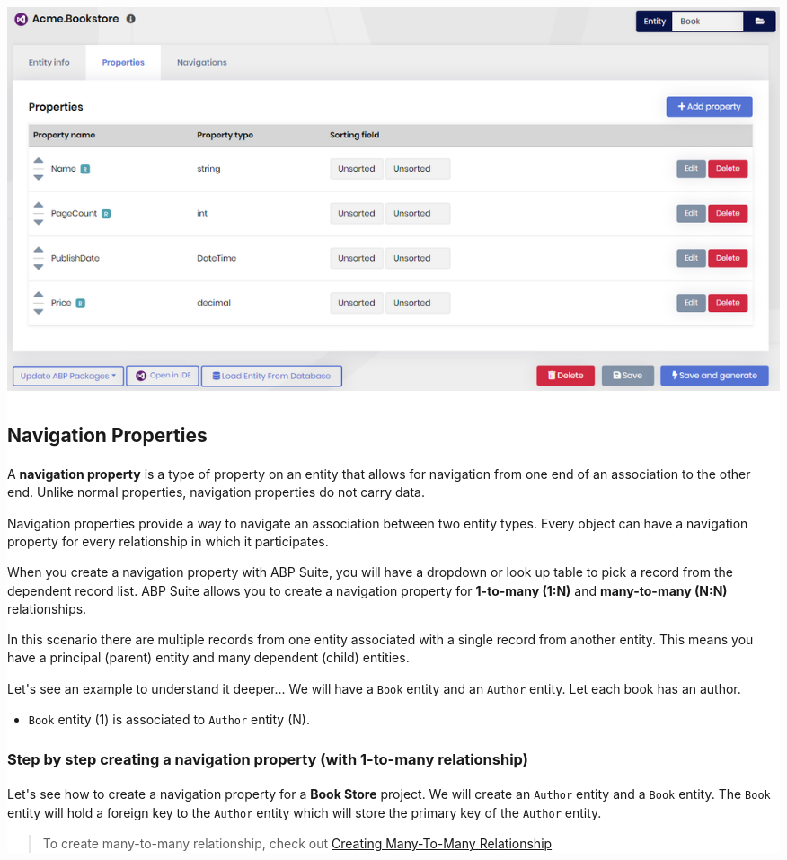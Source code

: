 ![Property list](../images/suite-list-properties.png)

## Navigation Properties

A **navigation property** is a type of property on an entity that allows for navigation from one end of an association to the other end. Unlike normal properties, navigation properties do not carry data.

Navigation properties provide a way to navigate an association between two entity types. Every object can have a navigation property for every relationship in which it participates. 

When you create a navigation property with ABP Suite, you will have a dropdown or look up table to pick a record from the dependent record list. ABP Suite allows you to create a navigation property for **1-to-many (1:N)** and **many-to-many (N:N)** relationships.


In this scenario there are multiple records from one entity associated with a single record from another entity. This means you have a principal (parent) entity and many dependent (child) entities. 

Let's see an example to understand it deeper... 
We will have a `Book` entity and an `Author` entity. Let each book has an author.

- `Book` entity (1) is associated to `Author` entity (N).

### Step by step creating a navigation property (with 1-to-many relationship)

Let's see how to create a navigation property for a **Book Store** project.  We will create an `Author` entity and a `Book` entity. The `Book` entity will hold a foreign key to the `Author` entity which will store the primary key of the `Author` entity.

> To create many-to-many relationship, check out [Creating Many-To-Many Relationship](creating-many-to-many-relationship.md)
